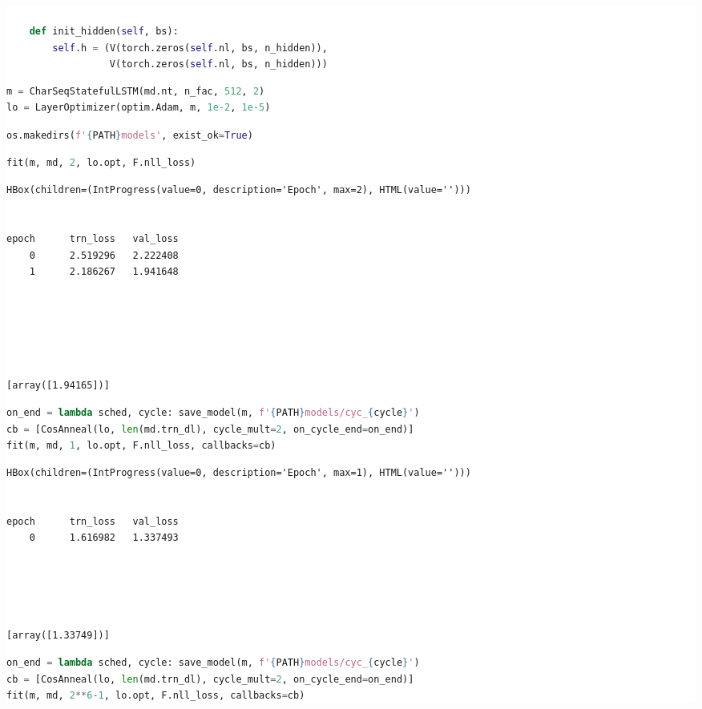 ```python
    
    def init_hidden(self, bs):
        self.h = (V(torch.zeros(self.nl, bs, n_hidden)),
                  V(torch.zeros(self.nl, bs, n_hidden)))
```


```python
m = CharSeqStatefulLSTM(md.nt, n_fac, 512, 2)
lo = LayerOptimizer(optim.Adam, m, 1e-2, 1e-5)
```


```python
os.makedirs(f'{PATH}models', exist_ok=True)
```


```python
fit(m, md, 2, lo.opt, F.nll_loss)
```


    HBox(children=(IntProgress(value=0, description='Epoch', max=2), HTML(value='')))


    epoch      trn_loss   val_loss                            
        0      2.519296   2.222408  
        1      2.186267   1.941648                            
    





    [array([1.94165])]




```python
on_end = lambda sched, cycle: save_model(m, f'{PATH}models/cyc_{cycle}')
cb = [CosAnneal(lo, len(md.trn_dl), cycle_mult=2, on_cycle_end=on_end)]
fit(m, md, 1, lo.opt, F.nll_loss, callbacks=cb)
```


    HBox(children=(IntProgress(value=0, description='Epoch', max=1), HTML(value='')))


    epoch      trn_loss   val_loss                            
        0      1.616982   1.337493  





    [array([1.33749])]




```python
on_end = lambda sched, cycle: save_model(m, f'{PATH}models/cyc_{cycle}')
cb = [CosAnneal(lo, len(md.trn_dl), cycle_mult=2, on_cycle_end=on_end)]
fit(m, md, 2**6-1, lo.opt, F.nll_loss, callbacks=cb)
```
